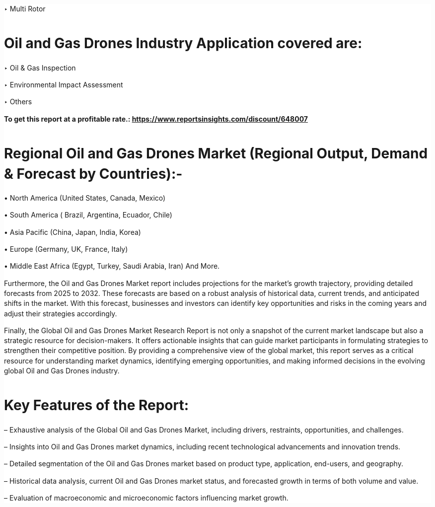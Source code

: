 ‣ Multi Rotor

# <strong>Oil and Gas Drones Industry Application covered are:</strong>

‣ Oil & Gas Inspection

‣ Environmental Impact Assessment

‣ Others

<strong>To get this report at a profitable rate.: <a href=https://www.reportsinsights.com/discount/648007>https://www.reportsinsights.com/discount/648007</a></strong>

# <strong>Regional Oil and Gas Drones Market (Regional Output, Demand &amp; Forecast by Countries):-</strong>

• North America (United States, Canada, Mexico)

• South America ( Brazil, Argentina, Ecuador, Chile)

• Asia Pacific (China, Japan, India, Korea)

• Europe (Germany, UK, France, Italy)

• Middle East Africa (Egypt, Turkey, Saudi Arabia, Iran) And More.

Furthermore, the Oil and Gas Drones Market report includes projections for the market’s growth trajectory, providing detailed forecasts from 2025 to 2032. These forecasts are based on a robust analysis of historical data, current trends, and anticipated shifts in the market. With this forecast, businesses and investors can identify key opportunities and risks in the coming years and adjust their strategies accordingly.

Finally, the Global Oil and Gas Drones Market Research Report is not only a snapshot of the current market landscape but also a strategic resource for decision-makers. It offers actionable insights that can guide market participants in formulating strategies to strengthen their competitive position. By providing a comprehensive view of the global market, this report serves as a critical resource for understanding market dynamics, identifying emerging opportunities, and making informed decisions in the evolving global Oil and Gas Drones industry.

# <strong>Key Features of the Report:</strong>

– Exhaustive analysis of the Global Oil and Gas Drones Market, including drivers, restraints, opportunities, and challenges.

– Insights into Oil and Gas Drones market dynamics, including recent technological advancements and innovation trends.

– Detailed segmentation of the Oil and Gas Drones market based on product type, application, end-users, and geography.

– Historical data analysis, current Oil and Gas Drones market status, and forecasted growth in terms of both volume and value.

– Evaluation of macroeconomic and microeconomic factors influencing market growth.
